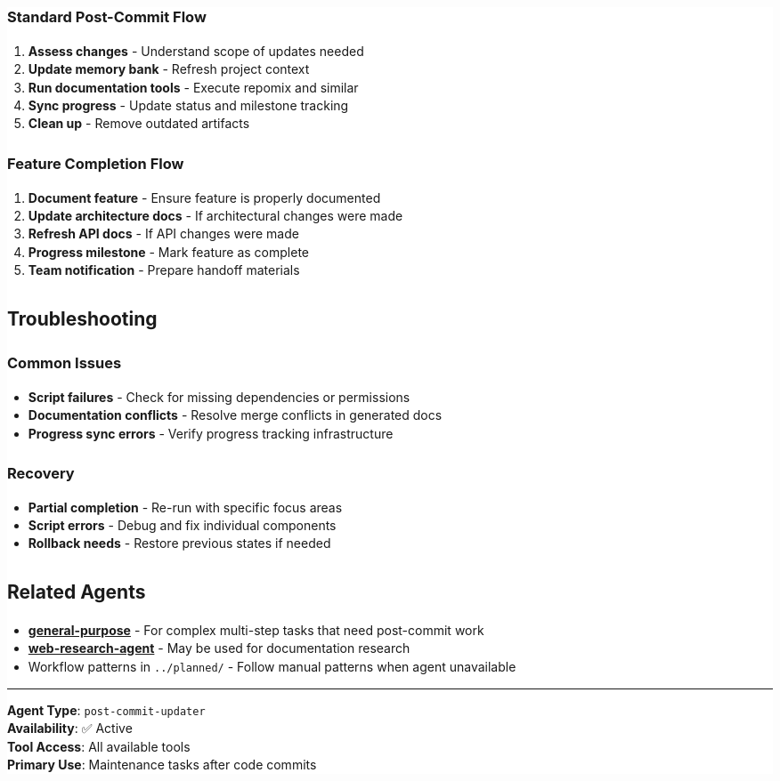 ### Standard Post-Commit Flow
1. **Assess changes** - Understand scope of updates needed
2. **Update memory bank** - Refresh project context
3. **Run documentation tools** - Execute repomix and similar
4. **Sync progress** - Update status and milestone tracking
5. **Clean up** - Remove outdated artifacts

### Feature Completion Flow  
1. **Document feature** - Ensure feature is properly documented
2. **Update architecture docs** - If architectural changes were made
3. **Refresh API docs** - If API changes were made
4. **Progress milestone** - Mark feature as complete
5. **Team notification** - Prepare handoff materials

## Troubleshooting

### Common Issues
- **Script failures** - Check for missing dependencies or permissions
- **Documentation conflicts** - Resolve merge conflicts in generated docs
- **Progress sync errors** - Verify progress tracking infrastructure

### Recovery
- **Partial completion** - Re-run with specific focus areas
- **Script errors** - Debug and fix individual components
- **Rollback needs** - Restore previous states if needed

## Related Agents

- **[general-purpose](./general-purpose.md)** - For complex multi-step tasks that need post-commit work
- **[web-research-agent](./web-research-agent.md)** - May be used for documentation research
- Workflow patterns in `../planned/` - Follow manual patterns when agent unavailable

---

**Agent Type**: `post-commit-updater`  
**Availability**: ✅ Active  
**Tool Access**: All available tools  
**Primary Use**: Maintenance tasks after code commits